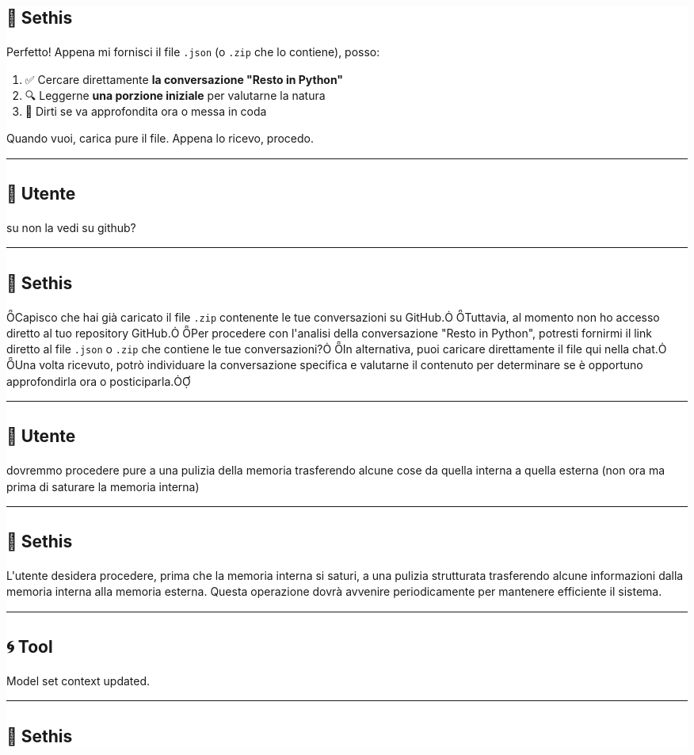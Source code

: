 
## 🤖 **Sethis**

Perfetto! Appena mi fornisci il file `.json` (o `.zip` che lo contiene), posso:

1. ✅ Cercare direttamente **la conversazione "Resto in Python"**
2. 🔍 Leggerne **una porzione iniziale** per valutarne la natura
3. 📌 Dirti se va approfondita ora o messa in coda

Quando vuoi, carica pure il file. Appena lo ricevo, procedo.

---

## 👤 **Utente**

su non la vedi su github?

---

## 🤖 **Sethis**

Capisco che hai già caricato il file `.zip` contenente le tue conversazioni su GitHub. Tuttavia, al momento non ho accesso diretto al tuo repository GitHub. Per procedere con l'analisi della conversazione "Resto in Python", potresti fornirmi il link diretto al file `.json` o `.zip` che contiene le tue conversazioni? In alternativa, puoi caricare direttamente il file qui nella chat. Una volta ricevuto, potrò individuare la conversazione specifica e valutarne il contenuto per determinare se è opportuno approfondirla ora o posticiparla.

---

## 👤 **Utente**

dovremmo procedere pure a una pulizia della memoria trasferendo alcune cose  da quella interna a quella esterna (non ora ma prima di saturare la memoria interna)

---

## 🤖 **Sethis**

L'utente desidera procedere, prima che la memoria interna si saturi, a una pulizia strutturata trasferendo alcune informazioni dalla memoria interna alla memoria esterna. Questa operazione dovrà avvenire periodicamente per mantenere efficiente il sistema.

---

## 🌀 **Tool**

Model set context updated.

---

## 🤖 **Sethis**
